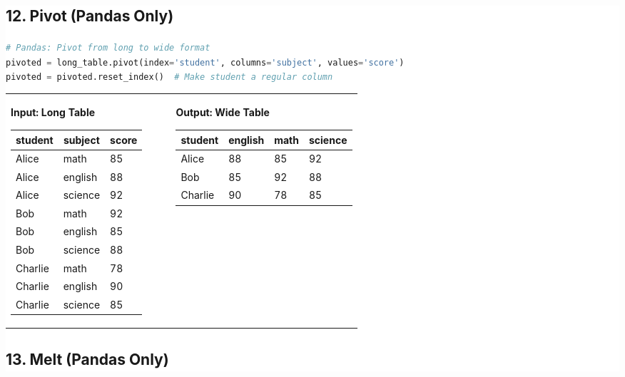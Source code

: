 </td></tr>
</table>


## 12. Pivot (Pandas Only)


```python
# Pandas: Pivot from long to wide format
pivoted = long_table.pivot(index='student', columns='subject', values='score')
pivoted = pivoted.reset_index()  # Make student a regular column
```


<table>
<tr><td style="padding-right: 40px;">

**Input: Long Table**

| student | subject | score |
| --- | --- | --- |
| Alice | math | 85 |
| Alice | english | 88 |
| Alice | science | 92 |
| Bob | math | 92 |
| Bob | english | 85 |
| Bob | science | 88 |
| Charlie | math | 78 |
| Charlie | english | 90 |
| Charlie | science | 85 |

</td><td>

**Output: Wide Table**

| student | english | math | science |
| --- | --- | --- | --- |
| Alice | 88 | 85 | 92 |
| Bob | 85 | 92 | 88 |
| Charlie | 90 | 78 | 85 |

</td></tr>
</table>


## 13. Melt (Pandas Only)

